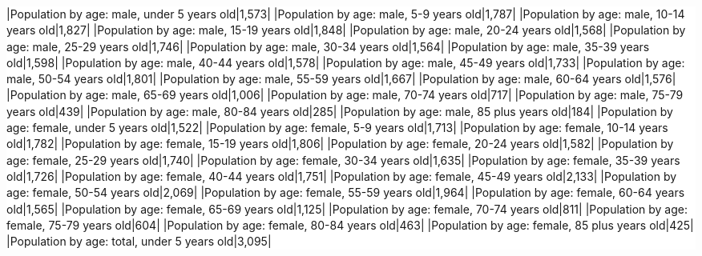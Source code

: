 |Population by age: male, under 5 years old|1,573|
|Population by age: male, 5-9 years old|1,787|
|Population by age: male, 10-14 years old|1,827|
|Population by age: male, 15-19 years old|1,848|
|Population by age: male, 20-24 years old|1,568|
|Population by age: male, 25-29 years old|1,746|
|Population by age: male, 30-34 years old|1,564|
|Population by age: male, 35-39 years old|1,598|
|Population by age: male, 40-44 years old|1,578|
|Population by age: male, 45-49 years old|1,733|
|Population by age: male, 50-54 years old|1,801|
|Population by age: male, 55-59 years old|1,667|
|Population by age: male, 60-64 years old|1,576|
|Population by age: male, 65-69 years old|1,006|
|Population by age: male, 70-74 years old|717|
|Population by age: male, 75-79 years old|439|
|Population by age: male, 80-84 years old|285|
|Population by age: male, 85 plus years old|184|
|Population by age: female, under 5 years old|1,522|
|Population by age: female, 5-9 years old|1,713|
|Population by age: female, 10-14 years old|1,782|
|Population by age: female, 15-19 years old|1,806|
|Population by age: female, 20-24 years old|1,582|
|Population by age: female, 25-29 years old|1,740|
|Population by age: female, 30-34 years old|1,635|
|Population by age: female, 35-39 years old|1,726|
|Population by age: female, 40-44 years old|1,751|
|Population by age: female, 45-49 years old|2,133|
|Population by age: female, 50-54 years old|2,069|
|Population by age: female, 55-59 years old|1,964|
|Population by age: female, 60-64 years old|1,565|
|Population by age: female, 65-69 years old|1,125|
|Population by age: female, 70-74 years old|811|
|Population by age: female, 75-79 years old|604|
|Population by age: female, 80-84 years old|463|
|Population by age: female, 85 plus years old|425|
|Population by age: total, under 5 years old|3,095|
